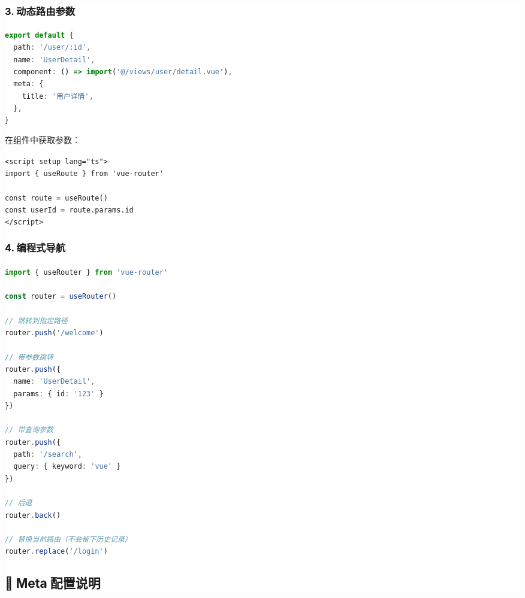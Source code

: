 ### 3. 动态路由参数

```typescript
export default {
  path: '/user/:id',
  name: 'UserDetail',
  component: () => import('@/views/user/detail.vue'),
  meta: {
    title: '用户详情',
  },
}
```

在组件中获取参数：

```vue
<script setup lang="ts">
import { useRoute } from 'vue-router'

const route = useRoute()
const userId = route.params.id
</script>
```

### 4. 编程式导航

```typescript
import { useRouter } from 'vue-router'

const router = useRouter()

// 跳转到指定路径
router.push('/welcome')

// 带参数跳转
router.push({
  name: 'UserDetail',
  params: { id: '123' }
})

// 带查询参数
router.push({
  path: '/search',
  query: { keyword: 'vue' }
})

// 后退
router.back()

// 替换当前路由（不会留下历史记录）
router.replace('/login')
```

## 📝 Meta 配置说明

